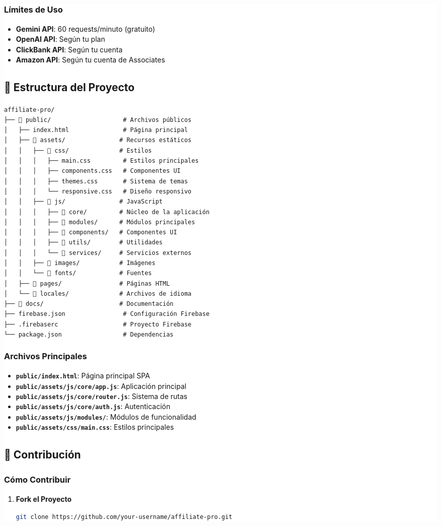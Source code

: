 ### **Límites de Uso**

- **Gemini API**: 60 requests/minuto (gratuito)
- **OpenAI API**: Según tu plan
- **ClickBank API**: Según tu cuenta
- **Amazon API**: Según tu cuenta de Associates

## 📁 Estructura del Proyecto

```
affiliate-pro/
├── 📁 public/                    # Archivos públicos
│   ├── index.html               # Página principal
│   ├── 📁 assets/               # Recursos estáticos
│   │   ├── 📁 css/              # Estilos
│   │   │   ├── main.css         # Estilos principales
│   │   │   ├── components.css   # Componentes UI
│   │   │   ├── themes.css       # Sistema de temas
│   │   │   └── responsive.css   # Diseño responsivo
│   │   ├── 📁 js/               # JavaScript
│   │   │   ├── 📁 core/         # Núcleo de la aplicación
│   │   │   ├── 📁 modules/      # Módulos principales
│   │   │   ├── 📁 components/   # Componentes UI
│   │   │   ├── 📁 utils/        # Utilidades
│   │   │   └── 📁 services/     # Servicios externos
│   │   ├── 📁 images/           # Imágenes
│   │   └── 📁 fonts/            # Fuentes
│   ├── 📁 pages/                # Páginas HTML
│   └── 📁 locales/              # Archivos de idioma
├── 📁 docs/                     # Documentación
├── firebase.json                # Configuración Firebase
├── .firebaserc                  # Proyecto Firebase
└── package.json                 # Dependencias
```

### **Archivos Principales**

- **`public/index.html`**: Página principal SPA
- **`public/assets/js/core/app.js`**: Aplicación principal
- **`public/assets/js/core/router.js`**: Sistema de rutas
- **`public/assets/js/core/auth.js`**: Autenticación
- **`public/assets/js/modules/`**: Módulos de funcionalidad
- **`public/assets/css/main.css`**: Estilos principales

## 🤝 Contribución

### **Cómo Contribuir**

1. **Fork el Proyecto**
   ```bash
   git clone https://github.com/your-username/affiliate-pro.git
   ```
